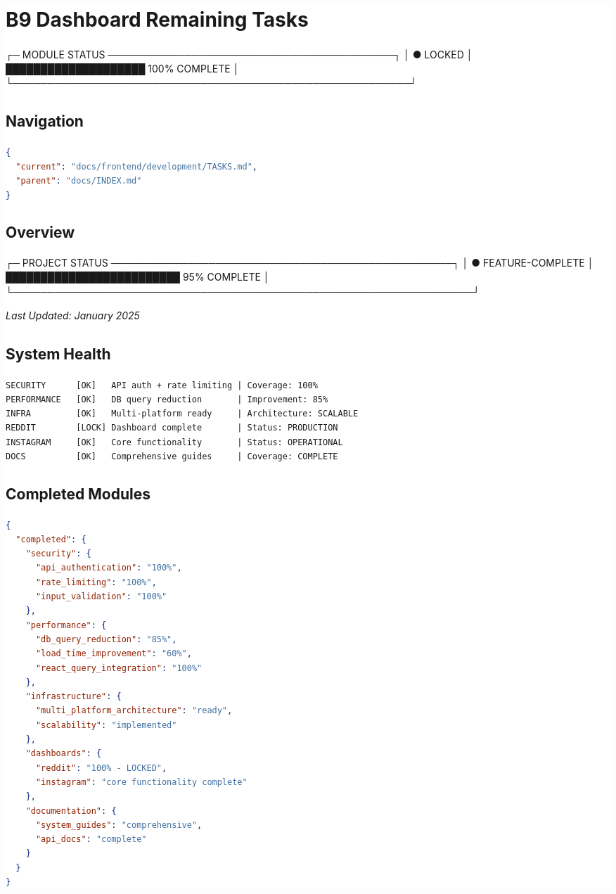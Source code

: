 # B9 Dashboard Remaining Tasks

┌─ MODULE STATUS ─────────────────────────────────────────┐
│ ● LOCKED    │ ████████████████████ 100% COMPLETE       │
└─────────────────────────────────────────────────────────┘

## Navigation

```json
{
  "current": "docs/frontend/development/TASKS.md",
  "parent": "docs/INDEX.md"
}
```

## Overview

┌─ PROJECT STATUS ─────────────────────────────────────────────────┐
│ ● FEATURE-COMPLETE │ █████████████████████████ 95% COMPLETE │
└──────────────────────────────────────────────────────────────────┘

*Last Updated: January 2025*

## System Health

```
SECURITY      [OK]   API auth + rate limiting | Coverage: 100%
PERFORMANCE   [OK]   DB query reduction       | Improvement: 85%
INFRA         [OK]   Multi-platform ready     | Architecture: SCALABLE
REDDIT        [LOCK] Dashboard complete       | Status: PRODUCTION
INSTAGRAM     [OK]   Core functionality       | Status: OPERATIONAL
DOCS          [OK]   Comprehensive guides     | Coverage: COMPLETE
```

## Completed Modules

```json
{
  "completed": {
    "security": {
      "api_authentication": "100%",
      "rate_limiting": "100%",
      "input_validation": "100%"
    },
    "performance": {
      "db_query_reduction": "85%",
      "load_time_improvement": "60%",
      "react_query_integration": "100%"
    },
    "infrastructure": {
      "multi_platform_architecture": "ready",
      "scalability": "implemented"
    },
    "dashboards": {
      "reddit": "100% - LOCKED",
      "instagram": "core functionality complete"
    },
    "documentation": {
      "system_guides": "comprehensive",
      "api_docs": "complete"
    }
  }
}
```